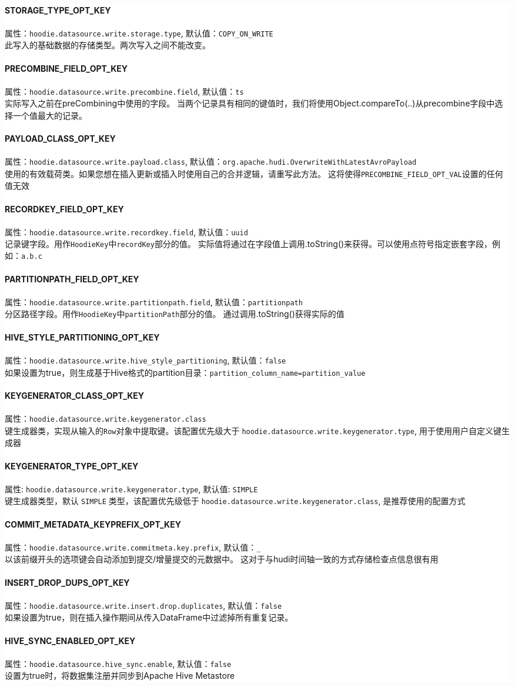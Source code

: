 #### STORAGE_TYPE_OPT_KEY
  属性：`hoodie.datasource.write.storage.type`, 默认值：`COPY_ON_WRITE` <br/>
  <span >此写入的基础数据的存储类型。两次写入之间不能改变。</span>
  
#### PRECOMBINE_FIELD_OPT_KEY
  属性：`hoodie.datasource.write.precombine.field`, 默认值：`ts` <br/>
  <span >实际写入之前在preCombining中使用的字段。
  当两个记录具有相同的键值时，我们将使用Object.compareTo(..)从precombine字段中选择一个值最大的记录。</span>

#### PAYLOAD_CLASS_OPT_KEY
  属性：`hoodie.datasource.write.payload.class`, 默认值：`org.apache.hudi.OverwriteWithLatestAvroPayload` <br/>
  <span >使用的有效载荷类。如果您想在插入更新或插入时使用自己的合并逻辑，请重写此方法。
  这将使得`PRECOMBINE_FIELD_OPT_VAL`设置的任何值无效</span>
  
#### RECORDKEY_FIELD_OPT_KEY
  属性：`hoodie.datasource.write.recordkey.field`, 默认值：`uuid` <br/>
  <span >记录键字段。用作`HoodieKey`中`recordKey`部分的值。
  实际值将通过在字段值上调用.toString()来获得。可以使用点符号指定嵌套字段，例如：`a.b.c`</span>

#### PARTITIONPATH_FIELD_OPT_KEY
  属性：`hoodie.datasource.write.partitionpath.field`, 默认值：`partitionpath` <br/>
  <span >分区路径字段。用作`HoodieKey`中`partitionPath`部分的值。
  通过调用.toString()获得实际的值</span>

#### HIVE_STYLE_PARTITIONING_OPT_KEY
  属性：`hoodie.datasource.write.hive_style_partitioning`, 默认值：`false` <br/>
  <span >如果设置为true，则生成基于Hive格式的partition目录：`partition_column_name=partition_value`</span>

#### KEYGENERATOR_CLASS_OPT_KEY
  属性：`hoodie.datasource.write.keygenerator.class` <br/>
  <span >键生成器类，实现从输入的`Row`对象中提取键。该配置优先级大于 `hoodie.datasource.write.keygenerator.type`, 用于使用用户自定义键生成器</span>

#### KEYGENERATOR_TYPE_OPT_KEY
  属性: `hoodie.datasource.write.keygenerator.type`, 默认值: `SIMPLE` <br/>
<span >键生成器类型，默认 `SIMPLE` 类型，该配置优先级低于 `hoodie.datasource.write.keygenerator.class`, 是推荐使用的配置方式</span>
  
#### COMMIT_METADATA_KEYPREFIX_OPT_KEY
  属性：`hoodie.datasource.write.commitmeta.key.prefix`, 默认值：`_` <br/>
  <span >以该前缀开头的选项键会自动添加到提交/增量提交的元数据中。
  这对于与hudi时间轴一致的方式存储检查点信息很有用</span>

#### INSERT_DROP_DUPS_OPT_KEY
  属性：`hoodie.datasource.write.insert.drop.duplicates`, 默认值：`false` <br/>
  <span >如果设置为true，则在插入操作期间从传入DataFrame中过滤掉所有重复记录。</span>
  
#### HIVE_SYNC_ENABLED_OPT_KEY
  属性：`hoodie.datasource.hive_sync.enable`, 默认值：`false` <br/>
  <span >设置为true时，将数据集注册并同步到Apache Hive Metastore</span>
  